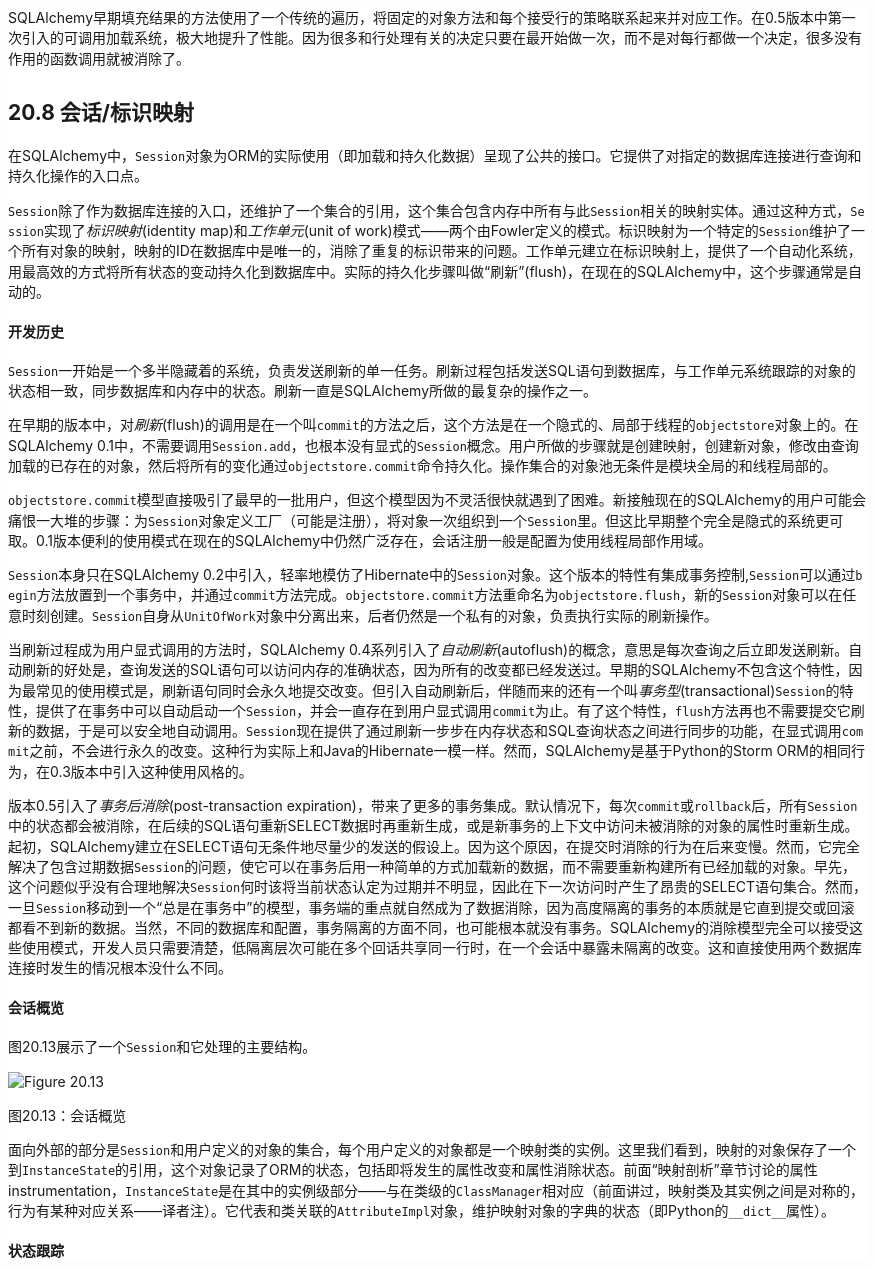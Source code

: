 SQLAlchemy早期填充结果的方法使用了一个传统的遍历，将固定的对象方法和每个接受行的策略联系起来并对应工作。在0.5版本中第一次引入的可调用加载系统，极大地提升了性能。因为很多和行处理有关的决定只要在最开始做一次，而不是对每行都做一个决定，很多没有作用的函数调用就被消除了。

## 20.8 会话/标识映射

在SQLAlchemy中，`Session`对象为ORM的实际使用（即加载和持久化数据）呈现了公共的接口。它提供了对指定的数据库连接进行查询和持久化操作的入口点。

`Session`除了作为数据库连接的入口，还维护了一个集合的引用，这个集合包含内存中所有与此`Session`相关的映射实体。通过这种方式，`Session`实现了*标识映射*(identity map)和*工作单元*(unit of work)模式——两个由Fowler定义的模式。标识映射为一个特定的`Session`维护了一个所有对象的映射，映射的ID在数据库中是唯一的，消除了重复的标识带来的问题。工作单元建立在标识映射上，提供了一个自动化系统，用最高效的方式将所有状态的变动持久化到数据库中。实际的持久化步骤叫做“刷新”(flush)，在现在的SQLAlchemy中，这个步骤通常是自动的。

#### 开发历史

`Session`一开始是一个多半隐藏着的系统，负责发送刷新的单一任务。刷新过程包括发送SQL语句到数据库，与工作单元系统跟踪的对象的状态相一致，同步数据库和内存中的状态。刷新一直是SQLAlchemy所做的最复杂的操作之一。

在早期的版本中，对*刷新*(flush)的调用是在一个叫`commit`的方法之后，这个方法是在一个隐式的、局部于线程的`objectstore`对象上的。在SQLAlchemy 0.1中，不需要调用`Session.add`，也根本没有显式的`Session`概念。用户所做的步骤就是创建映射，创建新对象，修改由查询加载的已存在的对象，然后将所有的变化通过`objectstore.commit`命令持久化。操作集合的对象池无条件是模块全局的和线程局部的。

`objectstore.commit`模型直接吸引了最早的一批用户，但这个模型因为不灵活很快就遇到了困难。新接触现在的SQLAlchemy的用户可能会痛恨一大堆的步骤：为`Session`对象定义工厂（可能是注册），将对象一次组织到一个`Session`里。但这比早期整个完全是隐式的系统更可取。0.1版本便利的使用模式在现在的SQLAlchemy中仍然广泛存在，会话注册一般是配置为使用线程局部作用域。

`Session`本身只在SQLAlchemy 0.2中引入，轻率地模仿了Hibernate中的`Session`对象。这个版本的特性有集成事务控制,`Session`可以通过`begin`方法放置到一个事务中，并通过`commit`方法完成。`objectstore.commit`方法重命名为`objectstore.flush`，新的`Session`对象可以在任意时刻创建。`Session`自身从`UnitOfWork`对象中分离出来，后者仍然是一个私有的对象，负责执行实际的刷新操作。

当刷新过程成为用户显式调用的方法时，SQLAlchemy 0.4系列引入了*自动刷新*(autoflush)的概念，意思是每次查询之后立即发送刷新。自动刷新的好处是，查询发送的SQL语句可以访问内存的准确状态，因为所有的改变都已经发送过。早期的SQLAlchemy不包含这个特性，因为最常见的使用模式是，刷新语句同时会永久地提交改变。但引入自动刷新后，伴随而来的还有一个叫*事务型*(transactional)`Session`的特性，提供了在事务中可以自动启动一个`Session`，并会一直存在到用户显式调用`commit`为止。有了这个特性，`flush`方法再也不需要提交它刷新的数据，于是可以安全地自动调用。`Session`现在提供了通过刷新一步步在内存状态和SQL查询状态之间进行同步的功能，在显式调用`commit`之前，不会进行永久的改变。这种行为实际上和Java的Hibernate一模一样。然而，SQLAlchemy是基于Python的Storm ORM的相同行为，在0.3版本中引入这种使用风格的。

版本0.5引入了*事务后消除*(post-transaction expiration)，带来了更多的事务集成。默认情况下，每次`commit`或`rollback`后，所有`Session`中的状态都会被消除，在后续的SQL语句重新SELECT数据时再重新生成，或是新事务的上下文中访问未被消除的对象的属性时重新生成。起初，SQLAlchemy建立在SELECT语句无条件地尽量少的发送的假设上。因为这个原因，在提交时消除的行为在后来变慢。然而，它完全解决了包含过期数据`Session`的问题，使它可以在事务后用一种简单的方式加载新的数据，而不需要重新构建所有已经加载的对象。早先，这个问题似乎没有合理地解决`Session`何时该将当前状态认定为过期并不明显，因此在下一次访问时产生了昂贵的SELECT语句集合。然而，一旦`Session`移动到一个“总是在事务中”的模型，事务端的重点就自然成为了数据消除，因为高度隔离的事务的本质就是它直到提交或回滚都看不到新的数据。当然，不同的数据库和配置，事务隔离的方面不同，也可能根本就没有事务。SQLAlchemy的消除模型完全可以接受这些使用模式，开发人员只需要清楚，低隔离层次可能在多个回话共享同一行时，在一个会话中暴露未隔离的改变。这和直接使用两个数据库连接时发生的情况根本没什么不同。

#### 会话概览

图20.13展示了一个`Session`和它处理的主要结构。

![Figure 20.13][fig13]

图20.13：会话概览

面向外部的部分是`Session`和用户定义的对象的集合，每个用户定义的对象都是一个映射类的实例。这里我们看到，映射的对象保存了一个到`InstanceState`的引用，这个对象记录了ORM的状态，包括即将发生的属性改变和属性消除状态。前面“映射剖析”章节讨论的属性instrumentation，`InstanceState`是在其中的实例级部分——与在类级的`ClassManager`相对应（前面讲过，映射类及其实例之间是对称的，行为有某种对应关系——译者注）。它代表和类关联的`AttributeImpl`对象，维护映射对象的字典的状态（即Python的`__dict__`属性）。

#### 状态跟踪


[fig1]: https://raw.githubusercontent.com/nettee/SQLAlchemy-survey/master/picture/layers.png
[fig2]: https://raw.githubusercontent.com/nettee/SQLAlchemy-survey/master/picture/engine.png
[fig3]: https://raw.githubusercontent.com/nettee/SQLAlchemy-survey/master/picture/dialect-simple.png
[fig4]: https://raw.githubusercontent.com/nettee/SQLAlchemy-survey/master/picture/common-dbapi.png
[fig5]: https://raw.githubusercontent.com/nettee/SQLAlchemy-survey/master/picture/basic-schema.png
[fig6]: https://raw.githubusercontent.com/nettee/SQLAlchemy-survey/master/picture/table-column-crossover.png
[fig7]: https://raw.githubusercontent.com/nettee/SQLAlchemy-survey/master/picture/expression-hierarchy.png
[fig8]: https://raw.githubusercontent.com/nettee/SQLAlchemy-survey/master/picture/example-expression.png
[fig9]: https://raw.githubusercontent.com/nettee/SQLAlchemy-survey/master/picture/compiler-hierarchy.png
[fig10]: https://raw.githubusercontent.com/nettee/SQLAlchemy-survey/master/picture/statement-compilation.png
[fig11]: https://raw.githubusercontent.com/nettee/SQLAlchemy-survey/master/picture/mapper-components.png
[fig12]: https://raw.githubusercontent.com/nettee/SQLAlchemy-survey/master/picture/query-loading.png
[fig13]: https://raw.githubusercontent.com/nettee/SQLAlchemy-survey/master/picture/session-overview.png
[fig14]: https://raw.githubusercontent.com/nettee/SQLAlchemy-survey/master/picture/topological-sort.png
[fig15]: https://raw.githubusercontent.com/nettee/SQLAlchemy-survey/master/picture/uow-mapper-buckets.png
[fig16]: https://raw.githubusercontent.com/nettee/SQLAlchemy-survey/master/picture/uow-element-buckets.png